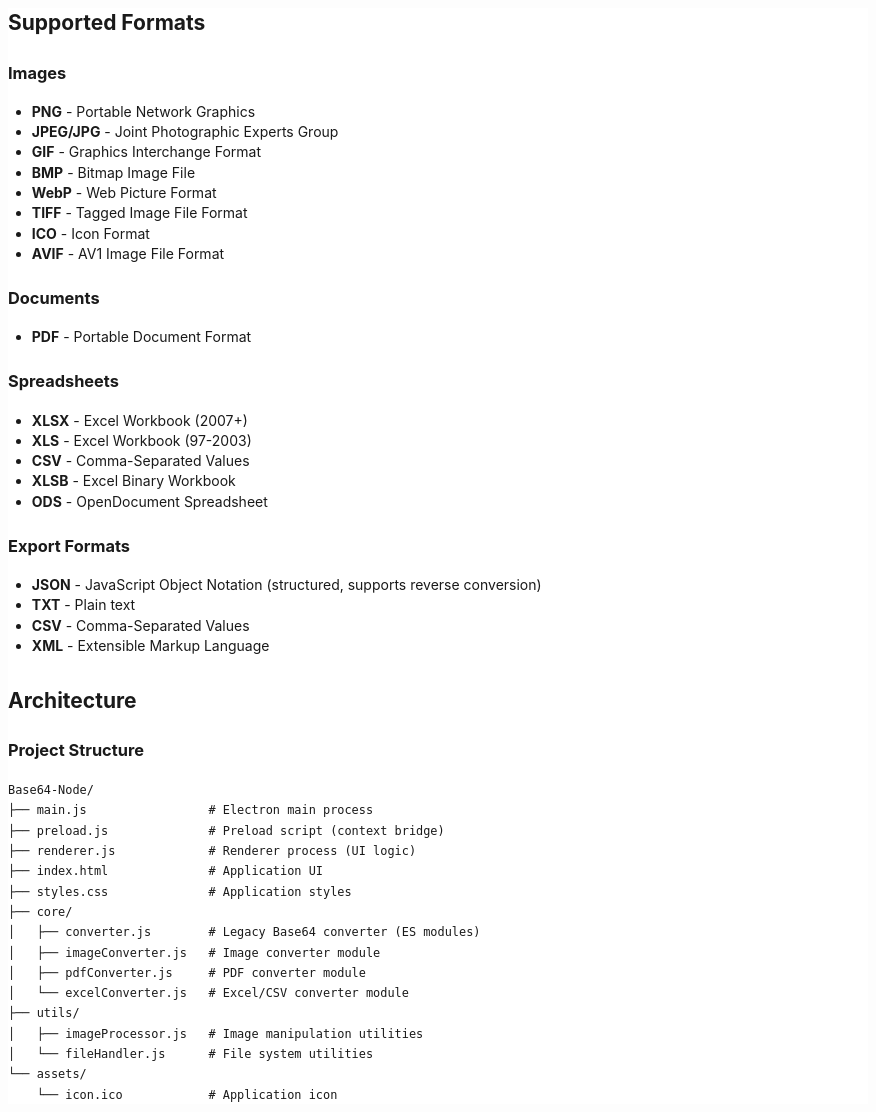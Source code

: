 ## Supported Formats

### Images
- **PNG** - Portable Network Graphics
- **JPEG/JPG** - Joint Photographic Experts Group
- **GIF** - Graphics Interchange Format
- **BMP** - Bitmap Image File
- **WebP** - Web Picture Format
- **TIFF** - Tagged Image File Format
- **ICO** - Icon Format
- **AVIF** - AV1 Image File Format

### Documents
- **PDF** - Portable Document Format

### Spreadsheets
- **XLSX** - Excel Workbook (2007+)
- **XLS** - Excel Workbook (97-2003)
- **CSV** - Comma-Separated Values
- **XLSB** - Excel Binary Workbook
- **ODS** - OpenDocument Spreadsheet

### Export Formats
- **JSON** - JavaScript Object Notation (structured, supports reverse conversion)
- **TXT** - Plain text
- **CSV** - Comma-Separated Values
- **XML** - Extensible Markup Language

## Architecture

### Project Structure

```
Base64-Node/
├── main.js                 # Electron main process
├── preload.js              # Preload script (context bridge)
├── renderer.js             # Renderer process (UI logic)
├── index.html              # Application UI
├── styles.css              # Application styles
├── core/
│   ├── converter.js        # Legacy Base64 converter (ES modules)
│   ├── imageConverter.js   # Image converter module
│   ├── pdfConverter.js     # PDF converter module
│   └── excelConverter.js   # Excel/CSV converter module
├── utils/
│   ├── imageProcessor.js   # Image manipulation utilities
│   └── fileHandler.js      # File system utilities
└── assets/
    └── icon.ico            # Application icon
```
